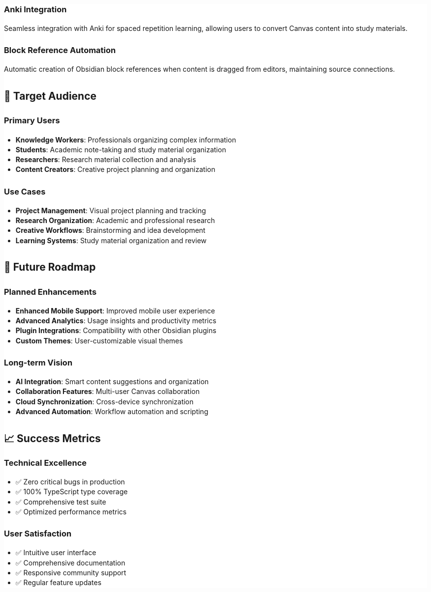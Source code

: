 ### **Anki Integration**
Seamless integration with Anki for spaced repetition learning, allowing users to convert Canvas content into study materials.

### **Block Reference Automation**
Automatic creation of Obsidian block references when content is dragged from editors, maintaining source connections.

## 🎯 Target Audience

### **Primary Users**
- **Knowledge Workers**: Professionals organizing complex information
- **Students**: Academic note-taking and study material organization
- **Researchers**: Research material collection and analysis
- **Content Creators**: Creative project planning and organization

### **Use Cases**
- **Project Management**: Visual project planning and tracking
- **Research Organization**: Academic and professional research
- **Creative Workflows**: Brainstorming and idea development
- **Learning Systems**: Study material organization and review

## 🚀 Future Roadmap

### **Planned Enhancements**
- **Enhanced Mobile Support**: Improved mobile user experience
- **Advanced Analytics**: Usage insights and productivity metrics
- **Plugin Integrations**: Compatibility with other Obsidian plugins
- **Custom Themes**: User-customizable visual themes

### **Long-term Vision**
- **AI Integration**: Smart content suggestions and organization
- **Collaboration Features**: Multi-user Canvas collaboration
- **Cloud Synchronization**: Cross-device synchronization
- **Advanced Automation**: Workflow automation and scripting

## 📈 Success Metrics

### **Technical Excellence**
- ✅ Zero critical bugs in production
- ✅ 100% TypeScript type coverage
- ✅ Comprehensive test suite
- ✅ Optimized performance metrics

### **User Satisfaction**
- ✅ Intuitive user interface
- ✅ Comprehensive documentation
- ✅ Responsive community support
- ✅ Regular feature updates

